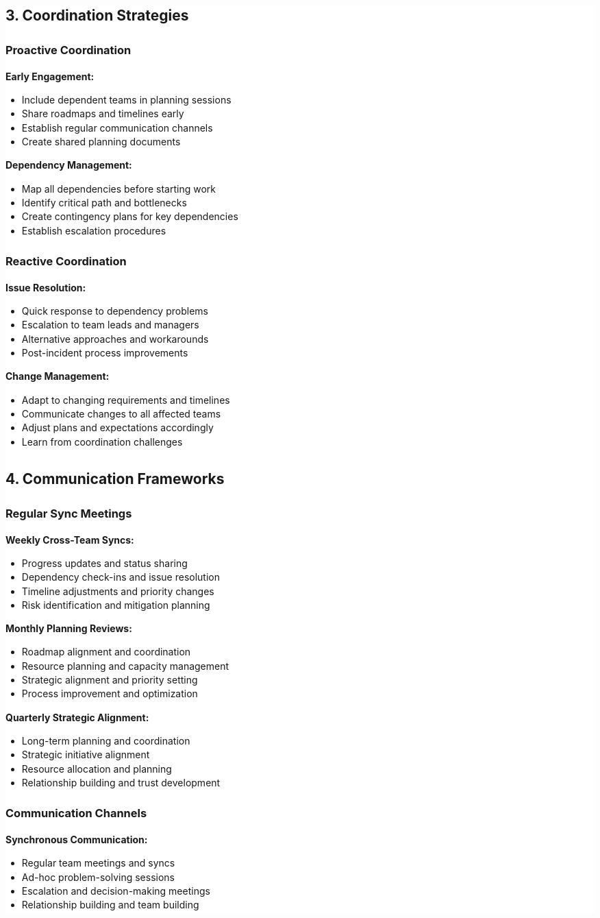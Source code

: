 ## 3. Coordination Strategies

### Proactive Coordination
**Early Engagement:**
- Include dependent teams in planning sessions
- Share roadmaps and timelines early
- Establish regular communication channels
- Create shared planning documents

**Dependency Management:**
- Map all dependencies before starting work
- Identify critical path and bottlenecks
- Create contingency plans for key dependencies
- Establish escalation procedures

### Reactive Coordination
**Issue Resolution:**
- Quick response to dependency problems
- Escalation to team leads and managers
- Alternative approaches and workarounds
- Post-incident process improvements

**Change Management:**
- Adapt to changing requirements and timelines
- Communicate changes to all affected teams
- Adjust plans and expectations accordingly
- Learn from coordination challenges

## 4. Communication Frameworks

### Regular Sync Meetings
**Weekly Cross-Team Syncs:**
- Progress updates and status sharing
- Dependency check-ins and issue resolution
- Timeline adjustments and priority changes
- Risk identification and mitigation planning

**Monthly Planning Reviews:**
- Roadmap alignment and coordination
- Resource planning and capacity management
- Strategic alignment and priority setting
- Process improvement and optimization

**Quarterly Strategic Alignment:**
- Long-term planning and coordination
- Strategic initiative alignment
- Resource allocation and planning
- Relationship building and trust development

### Communication Channels
**Synchronous Communication:**
- Regular team meetings and syncs
- Ad-hoc problem-solving sessions
- Escalation and decision-making meetings
- Relationship building and team building
